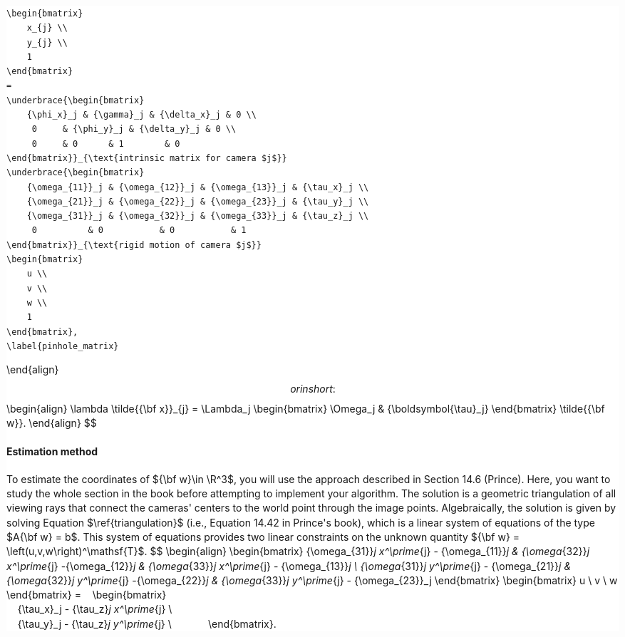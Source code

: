     \begin{bmatrix}
        x_{j} \\
        y_{j} \\
        1
    \end{bmatrix}
    =  
    \underbrace{\begin{bmatrix}
        {\phi_x}_j & {\gamma}_j & {\delta_x}_j & 0 \\
         0     & {\phi_y}_j & {\delta_y}_j & 0 \\
         0     & 0      & 1        & 0 
    \end{bmatrix}}_{\text{intrinsic matrix for camera $j$}}
    \underbrace{\begin{bmatrix}
        {\omega_{11}}_j & {\omega_{12}}_j & {\omega_{13}}_j & {\tau_x}_j \\
        {\omega_{21}}_j & {\omega_{22}}_j & {\omega_{23}}_j & {\tau_y}_j \\
        {\omega_{31}}_j & {\omega_{32}}_j & {\omega_{33}}_j & {\tau_z}_j \\
         0          & 0           & 0           & 1 
    \end{bmatrix}}_{\text{rigid motion of camera $j$}}
    \begin{bmatrix}
        u \\
        v \\
        w \\
        1
    \end{bmatrix}, 
    \label{pinhole_matrix}
\end{align}
$$
or in short:
$$
\begin{align}
    \lambda \tilde{{\bf x}}_{j} = 
    \Lambda_j
    \begin{bmatrix}
        \Omega_j & {\boldsymbol{\tau}_j}
    \end{bmatrix} \tilde{{\bf w}}. 
\end{align}
$$

#### Estimation method

To estimate the coordinates of ${\bf w}\in \R^3$, you will use the approach described in Section 14.6 (Prince). Here, you want to study the whole section in the book before attempting to implement your algorithm. The solution is a geometric triangulation of all viewing rays that connect the cameras' centers to the world point through the image points. Algebraically, the solution is given by solving Equation $\ref{triangulation}$ (i.e., Equation 14.42 in Prince's book), which is a linear system of equations of the type $A{\bf w} = b$. This system of equations    provides two linear constraints on the unknown quantity ${\bf w} = \left(u,v,w\right)^\mathsf{T}$. 
$$
\begin{align}
    \begin{bmatrix}
        {\omega_{31}}_j x^\prime_{j} - {\omega_{11}}_j & {\omega_{32}}_j x^\prime_{j} -{\omega_{12}}_j & {\omega_{33}}_j x^\prime_{j} - {\omega_{13}}_j \\
        {\omega_{31}}_j y^\prime_{j} - {\omega_{21}}_j & {\omega_{32}}_j y^\prime_{j} -{\omega_{22}}_j & {\omega_{33}}_j y^\prime_{j} - {\omega_{23}}_j 
    \end{bmatrix}
    \begin{bmatrix}
        u \\
        v \\
        w 
    \end{bmatrix}
    = 
    \begin{bmatrix}        
    	{\tau_x}_j - {\tau_z}_j x^\prime_{j} \\        
    	{\tau_y}_j - {\tau_z}_j y^\prime_{j} \\          
    	\end{bmatrix}.    